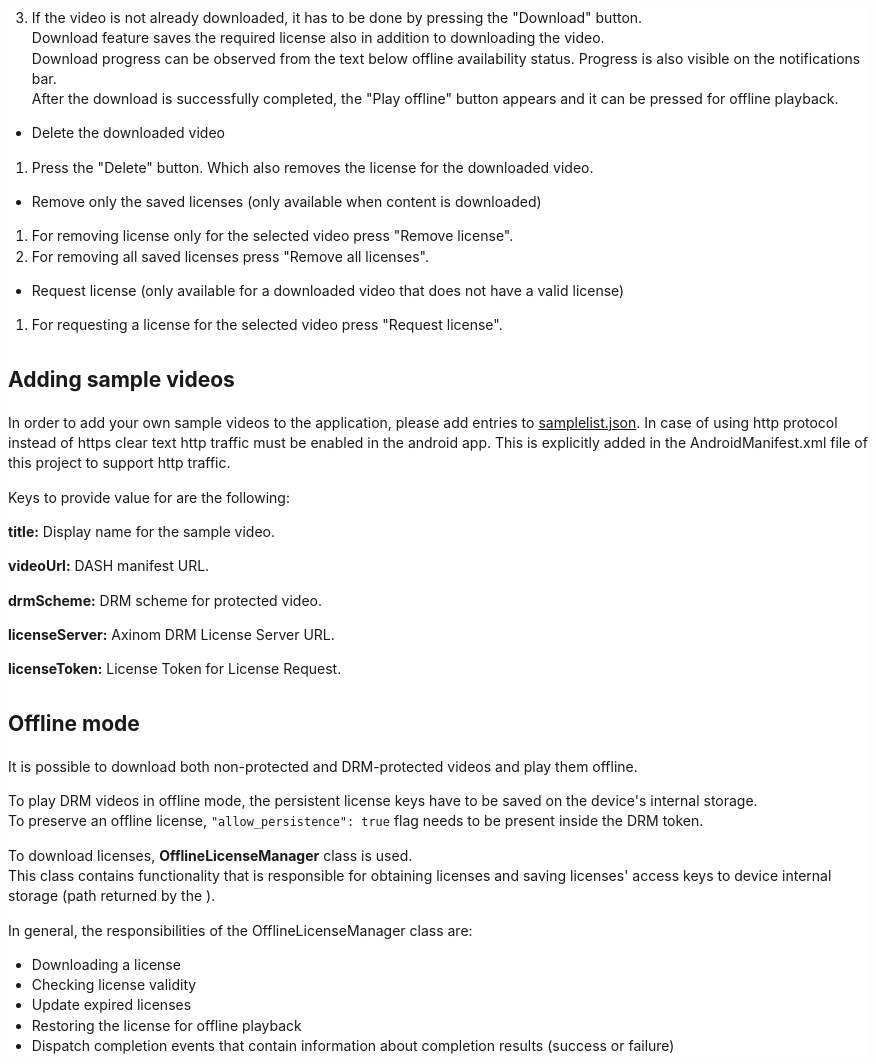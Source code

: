3. If the video is not already downloaded, it has to be done by pressing the "Download" button.  
Download feature saves the required license also in addition to downloading the video.  
Download progress can be observed from the text below offline availability status. Progress is also visible on the notifications bar.  
After the download is successfully completed, the "Play offline" button appears and it can be pressed for offline playback.

* Delete the downloaded video
1. Press the "Delete" button. Which also removes the license for the downloaded video.

* Remove only the saved licenses (only available when content is downloaded)
1. For removing license only for the selected video press "Remove license".
2. For removing all saved licenses press "Remove all licenses".

* Request license (only available for a downloaded video that does not have a valid license)
1. For requesting a license for the selected video press "Request license".

## Adding sample videos

In order to add your own sample videos to the application, please add entries to [samplelist.json](app/src/main/assets/samplelist.json).
In case of using http protocol instead of https clear text http traffic must be enabled in the android app.
This is explicitly added in the AndroidManifest.xml file of this project to support http traffic.

Keys to provide value for are the following:

**title:** Display name for the sample video.

**videoUrl:** DASH manifest URL.

**drmScheme:** DRM scheme for protected video.

**licenseServer:** Axinom DRM License Server URL.

**licenseToken:** License Token for License Request.

## Offline mode

It is possible to download both non-protected and DRM-protected videos and play them offline.

To play DRM videos in offline mode, the persistent license keys have to be saved on the device's internal storage.  
To preserve an offline license, `"allow_persistence": true` flag needs to be present inside the DRM token.

To download licenses, **OfflineLicenseManager** class is used.  
This class contains functionality that is responsible for obtaining licenses and saving licenses' access keys to device internal storage (path returned by the ).

In general, the responsibilities of the OfflineLicenseManager class are:
* Downloading a license
* Checking license validity
* Update expired licenses
* Restoring the license for offline playback
* Dispatch completion events that contain information about completion results (success or failure)
